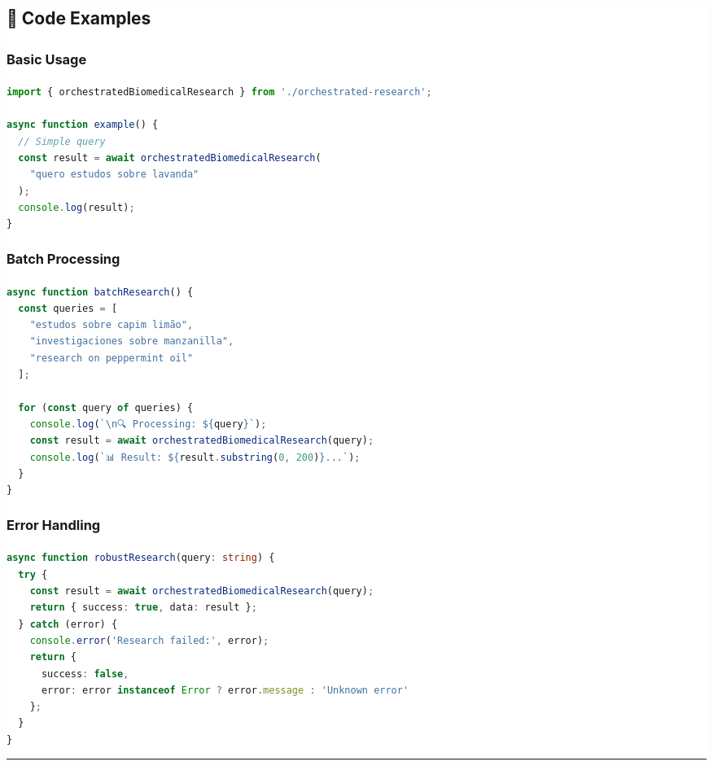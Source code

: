 
## 🔧 Code Examples

### **Basic Usage**

```typescript
import { orchestratedBiomedicalResearch } from './orchestrated-research';

async function example() {
  // Simple query
  const result = await orchestratedBiomedicalResearch(
    "quero estudos sobre lavanda"
  );
  console.log(result);
}
```

### **Batch Processing**

```typescript
async function batchResearch() {
  const queries = [
    "estudos sobre capim limão",
    "investigaciones sobre manzanilla", 
    "research on peppermint oil"
  ];
  
  for (const query of queries) {
    console.log(`\n🔍 Processing: ${query}`);
    const result = await orchestratedBiomedicalResearch(query);
    console.log(`📊 Result: ${result.substring(0, 200)}...`);
  }
}
```

### **Error Handling**

```typescript
async function robustResearch(query: string) {
  try {
    const result = await orchestratedBiomedicalResearch(query);
    return { success: true, data: result };
  } catch (error) {
    console.error('Research failed:', error);
    return { 
      success: false, 
      error: error instanceof Error ? error.message : 'Unknown error' 
    };
  }
}
```

---
